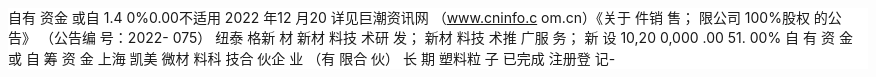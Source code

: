 自有
资金
或自
1.4
0%0.00不适用
2022
年12
月20
详见巨潮资讯网
（www.cninfo.c
om.cn）《关于
件销
售；
限公司
100%股权
的公告》
（公告编
号：2022-
075）
纽泰
格新
材
新材
料技
术研
发；
新材
料技
术推
广服
务；
新
设
10,20
0,000
.00
51.
00%
自
有
资
金
或
自
筹
资
金
上海
凯美
微材
料科
技合
伙企
业
（有
限合
伙）
长
期
塑料粒
子
已完成
注册登
记-
